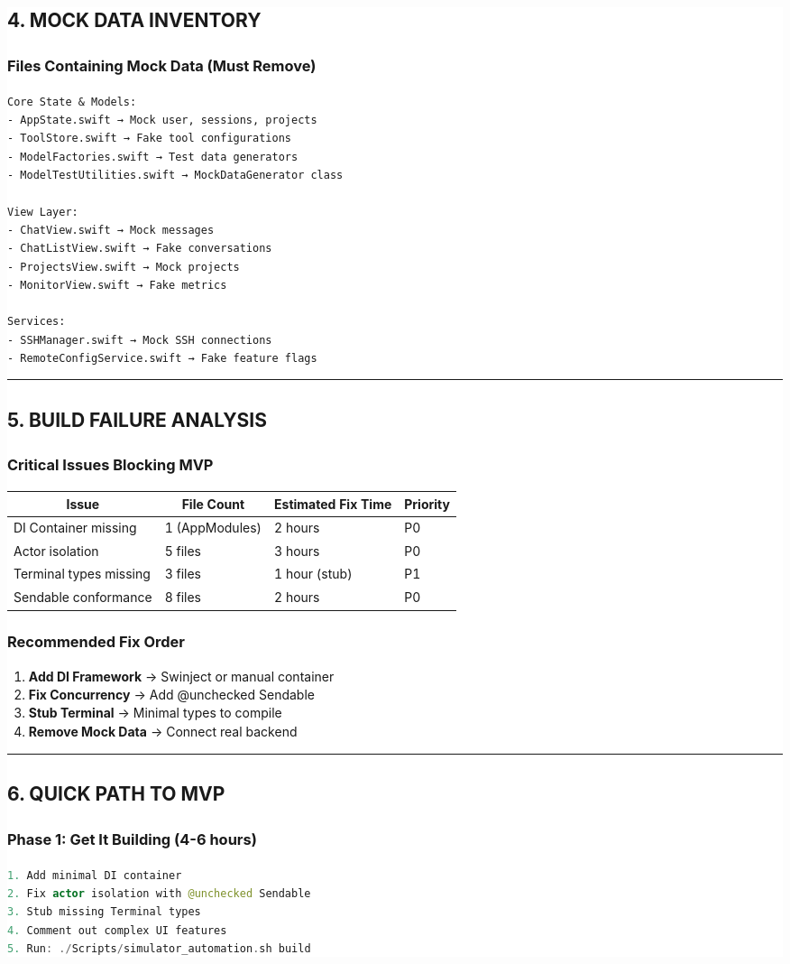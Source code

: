 
## 4. MOCK DATA INVENTORY

### Files Containing Mock Data (Must Remove)
```
Core State & Models:
- AppState.swift → Mock user, sessions, projects
- ToolStore.swift → Fake tool configurations
- ModelFactories.swift → Test data generators
- ModelTestUtilities.swift → MockDataGenerator class

View Layer:
- ChatView.swift → Mock messages
- ChatListView.swift → Fake conversations
- ProjectsView.swift → Mock projects
- MonitorView.swift → Fake metrics

Services:
- SSHManager.swift → Mock SSH connections
- RemoteConfigService.swift → Fake feature flags
```

---

## 5. BUILD FAILURE ANALYSIS

### Critical Issues Blocking MVP
| Issue | File Count | Estimated Fix Time | Priority |
|-------|------------|-------------------|----------|
| DI Container missing | 1 (AppModules) | 2 hours | P0 |
| Actor isolation | 5 files | 3 hours | P0 |
| Terminal types missing | 3 files | 1 hour (stub) | P1 |
| Sendable conformance | 8 files | 2 hours | P0 |

### Recommended Fix Order
1. **Add DI Framework** → Swinject or manual container
2. **Fix Concurrency** → Add @unchecked Sendable
3. **Stub Terminal** → Minimal types to compile
4. **Remove Mock Data** → Connect real backend

---

## 6. QUICK PATH TO MVP

### Phase 1: Get It Building (4-6 hours)
```swift
1. Add minimal DI container
2. Fix actor isolation with @unchecked Sendable
3. Stub missing Terminal types
4. Comment out complex UI features
5. Run: ./Scripts/simulator_automation.sh build
```
